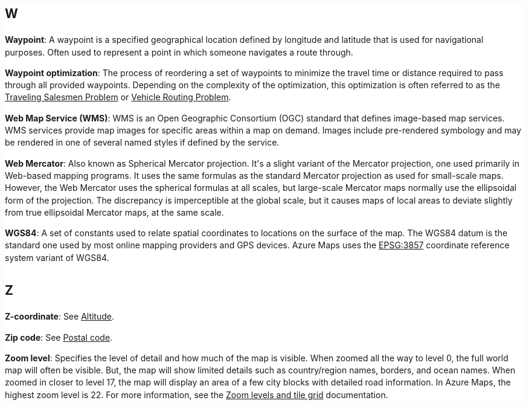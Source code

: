 ## W

<a name="waypoint"></a> **Waypoint**: A waypoint is a specified geographical location defined by longitude and latitude that is used for navigational purposes. Often used to represent a point in which someone navigates a route through.

<a name="waypoint-optimization"></a> **Waypoint optimization**: The process of reordering a set of waypoints to minimize the travel time or distance required to pass through all provided waypoints. Depending on the complexity of the optimization, this optimization is often referred to as the [Traveling Salesmen Problem](#traveling-salesmen-problem-tsp) or [Vehicle Routing Problem](#vehicle-routing-problem-vrp).

<a name="web-map-service-wms"></a> **Web Map Service (WMS)**: WMS is an Open Geographic Consortium (OGC) standard that defines image-based map services. WMS services provide map images for specific areas within a map on demand. Images include pre-rendered symbology and may be rendered in one of several named styles if defined by the service.

<a name="web-mercator"></a> **Web Mercator**: Also known as Spherical Mercator projection. It's a slight variant of the Mercator projection, one used primarily in Web-based mapping programs. It uses the same formulas as the standard Mercator projection as used for small-scale maps. However, the Web Mercator uses the spherical formulas at all scales, but large-scale Mercator maps normally use the ellipsoidal form of the projection. The discrepancy is imperceptible at the global scale, but it causes maps of local areas to deviate slightly from true ellipsoidal Mercator maps, at the same scale.

<a name="wgs84"></a> **WGS84**: A set of constants used to relate spatial coordinates to locations on the surface of the map. The WGS84 datum is the standard one used by most online mapping providers and GPS devices. Azure Maps uses the [EPSG:3857](https://epsg.io/3857) coordinate reference system variant of WGS84.

## Z

<a name="z-coordinate"></a> **Z-coordinate**: See [Altitude](#altitude). 

<a name="zip-code"></a> **Zip code**: See [Postal code](#postal-code).

<a name="Zoom level"></a> **Zoom level**: Specifies the level of detail and how much of the map is visible. When zoomed all the way to level 0, the full world map will often be visible. But, the map will show limited details such as country/region names, borders, and ocean names. When zoomed in closer to level 17, the map will display an area of a few city blocks with detailed road information. In Azure Maps, the highest zoom level is 22. For more information, see the [Zoom levels and tile grid](zoom-levels-and-tile-grid.md) documentation.
